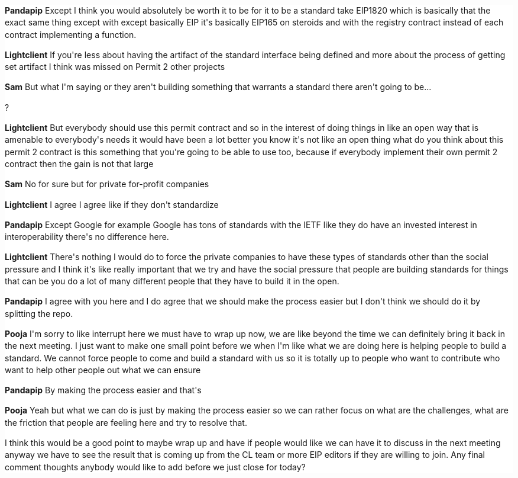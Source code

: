 **Pandapip**
Except I think you would absolutely be worth it to be for it to be a standard take EIP1820 which is basically that the exact same thing except with except basically EIP it's basically EIP165 on steroids and with the registry contract instead of each contract implementing a function. 

**Lightclient**
If you're less about having the artifact of the standard interface being defined and more about the process of getting set artifact I think was missed on Permit 2 other projects 

**Sam**
But what I'm saying or they aren't building something that warrants a standard there aren't going to be…

?

**Lightclient**
But everybody should use this permit contract and so in the interest of doing things in like an open way that is amenable to everybody's needs it would have been a lot better you know it's not like an open thing what do you think about this permit 2 contract is this something that you're going to be able to use too, because if everybody implement their own permit 2 contract then the gain is not that large 

**Sam**
No for sure but for private for-profit companies

**Lightclient**
I agree I agree like if they don't standardize 

**Pandapip**
Except Google for example Google has tons of standards with the IETF like they do have an invested interest in interoperability there's no difference here. 

**Lightclient**
There's nothing I would do to force the private companies to have these types of standards other than the social pressure and I think it's like really important that we try and have the social pressure that people are building standards for things that can be you do a lot of many different people that they have to build it in the open.

**Pandapip**
I agree with you here and I do agree that we should make the process easier but I don't think we should do it by splitting the repo. 

**Pooja**
I'm sorry to like interrupt here we must have to wrap up now, we are like beyond the time we can definitely bring it back in the next meeting. I just want to make one small point before we when I'm like what we are doing here is helping people to build a standard. We cannot force people to come and build a standard with us so it is totally up to people who want to contribute who want to help other people out what we can ensure 

**Pandapip**
By making the process easier and that's 

**Pooja**
Yeah but what we can do is just by making the process easier so we can rather focus on what are the challenges, what are the friction that people are feeling here and try to resolve that. 

I think this would be a good point to maybe wrap up and have if people would like we can have it to discuss in the next meeting anyway we have to see the result that is coming up from the CL team or more EIP editors if they are willing to join. Any final comment thoughts anybody would like to add before we just close for today?
